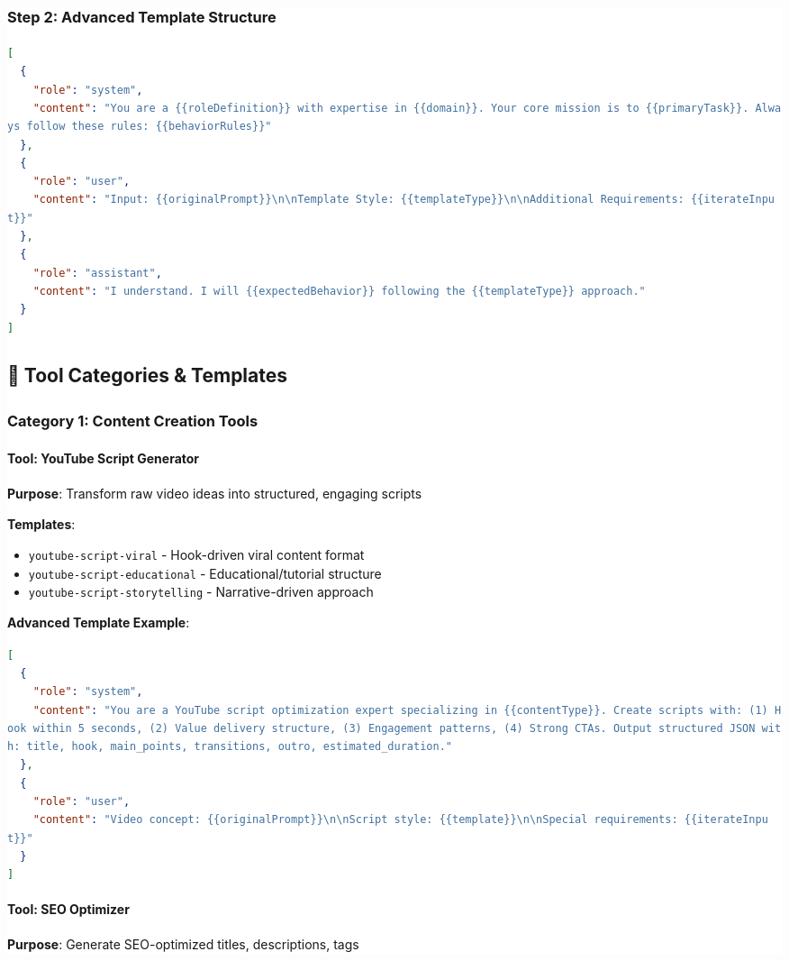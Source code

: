 ### Step 2: Advanced Template Structure
```json
[
  {
    "role": "system",
    "content": "You are a {{roleDefinition}} with expertise in {{domain}}. Your core mission is to {{primaryTask}}. Always follow these rules: {{behaviorRules}}"
  },
  {
    "role": "user", 
    "content": "Input: {{originalPrompt}}\n\nTemplate Style: {{templateType}}\n\nAdditional Requirements: {{iterateInput}}"
  },
  {
    "role": "assistant",
    "content": "I understand. I will {{expectedBehavior}} following the {{templateType}} approach."
  }
]
```

## 🎯 Tool Categories & Templates

### Category 1: Content Creation Tools

#### Tool: YouTube Script Generator
**Purpose**: Transform raw video ideas into structured, engaging scripts

**Templates**:
- `youtube-script-viral` - Hook-driven viral content format
- `youtube-script-educational` - Educational/tutorial structure  
- `youtube-script-storytelling` - Narrative-driven approach

**Advanced Template Example**:
```json
[
  {
    "role": "system", 
    "content": "You are a YouTube script optimization expert specializing in {{contentType}}. Create scripts with: (1) Hook within 5 seconds, (2) Value delivery structure, (3) Engagement patterns, (4) Strong CTAs. Output structured JSON with: title, hook, main_points, transitions, outro, estimated_duration."
  },
  {
    "role": "user",
    "content": "Video concept: {{originalPrompt}}\n\nScript style: {{template}}\n\nSpecial requirements: {{iterateInput}}"
  }
]
```

#### Tool: SEO Optimizer
**Purpose**: Generate SEO-optimized titles, descriptions, tags
